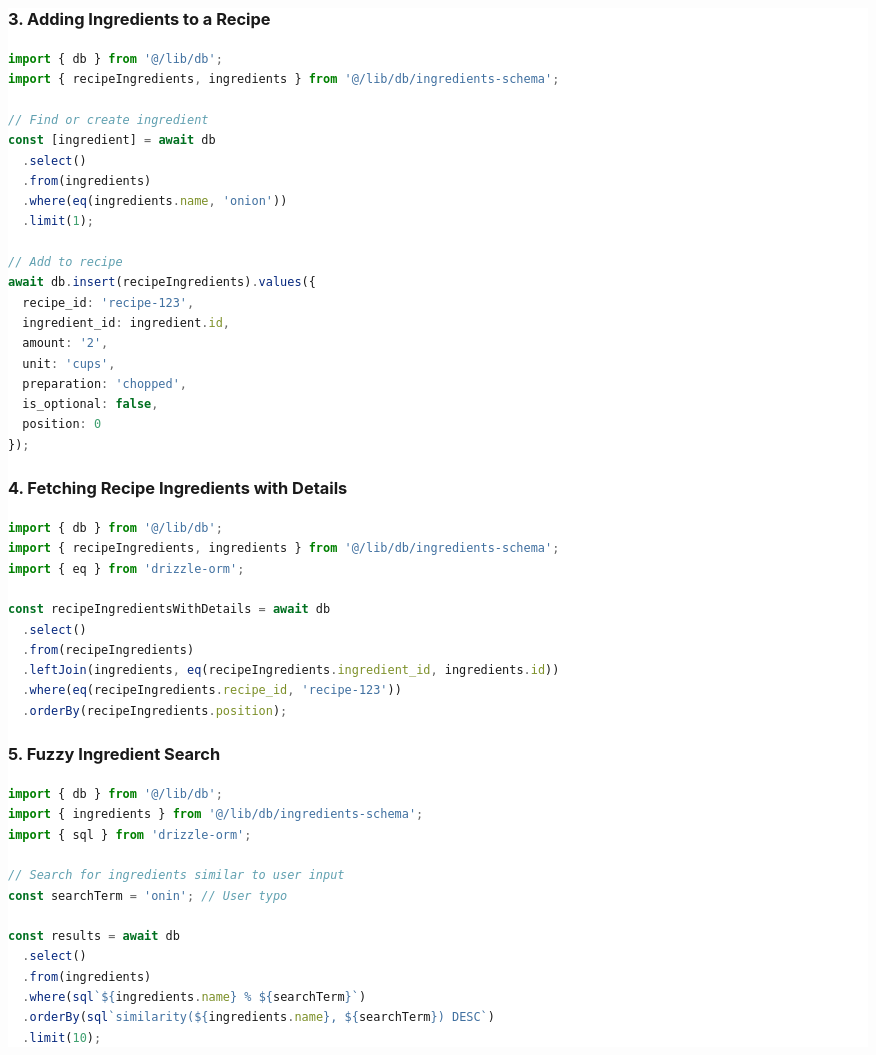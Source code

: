 ### 3. Adding Ingredients to a Recipe

```typescript
import { db } from '@/lib/db';
import { recipeIngredients, ingredients } from '@/lib/db/ingredients-schema';

// Find or create ingredient
const [ingredient] = await db
  .select()
  .from(ingredients)
  .where(eq(ingredients.name, 'onion'))
  .limit(1);

// Add to recipe
await db.insert(recipeIngredients).values({
  recipe_id: 'recipe-123',
  ingredient_id: ingredient.id,
  amount: '2',
  unit: 'cups',
  preparation: 'chopped',
  is_optional: false,
  position: 0
});
```

### 4. Fetching Recipe Ingredients with Details

```typescript
import { db } from '@/lib/db';
import { recipeIngredients, ingredients } from '@/lib/db/ingredients-schema';
import { eq } from 'drizzle-orm';

const recipeIngredientsWithDetails = await db
  .select()
  .from(recipeIngredients)
  .leftJoin(ingredients, eq(recipeIngredients.ingredient_id, ingredients.id))
  .where(eq(recipeIngredients.recipe_id, 'recipe-123'))
  .orderBy(recipeIngredients.position);
```

### 5. Fuzzy Ingredient Search

```typescript
import { db } from '@/lib/db';
import { ingredients } from '@/lib/db/ingredients-schema';
import { sql } from 'drizzle-orm';

// Search for ingredients similar to user input
const searchTerm = 'onin'; // User typo

const results = await db
  .select()
  .from(ingredients)
  .where(sql`${ingredients.name} % ${searchTerm}`)
  .orderBy(sql`similarity(${ingredients.name}, ${searchTerm}) DESC`)
  .limit(10);
```
